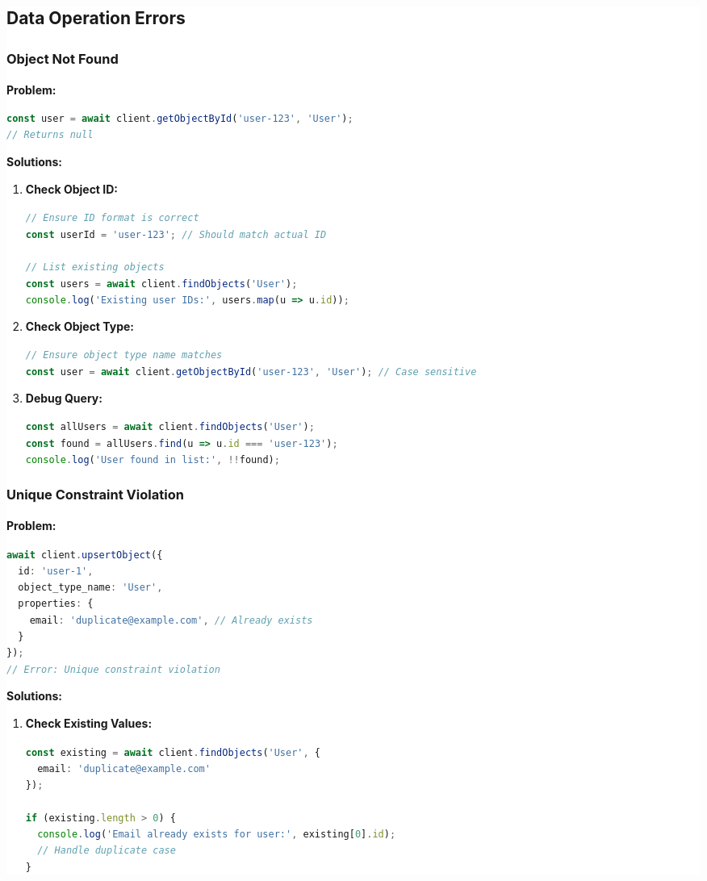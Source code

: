 ## Data Operation Errors

### Object Not Found

**Problem:**
```typescript
const user = await client.getObjectById('user-123', 'User');
// Returns null
```

**Solutions:**

1. **Check Object ID:**
   ```typescript
   // Ensure ID format is correct
   const userId = 'user-123'; // Should match actual ID

   // List existing objects
   const users = await client.findObjects('User');
   console.log('Existing user IDs:', users.map(u => u.id));
   ```

2. **Check Object Type:**
   ```typescript
   // Ensure object type name matches
   const user = await client.getObjectById('user-123', 'User'); // Case sensitive
   ```

3. **Debug Query:**
   ```typescript
   const allUsers = await client.findObjects('User');
   const found = allUsers.find(u => u.id === 'user-123');
   console.log('User found in list:', !!found);
   ```

### Unique Constraint Violation

**Problem:**
```typescript
await client.upsertObject({
  id: 'user-1',
  object_type_name: 'User',
  properties: {
    email: 'duplicate@example.com', // Already exists
  }
});
// Error: Unique constraint violation
```

**Solutions:**

1. **Check Existing Values:**
   ```typescript
   const existing = await client.findObjects('User', {
     email: 'duplicate@example.com'
   });

   if (existing.length > 0) {
     console.log('Email already exists for user:', existing[0].id);
     // Handle duplicate case
   }
   ```
